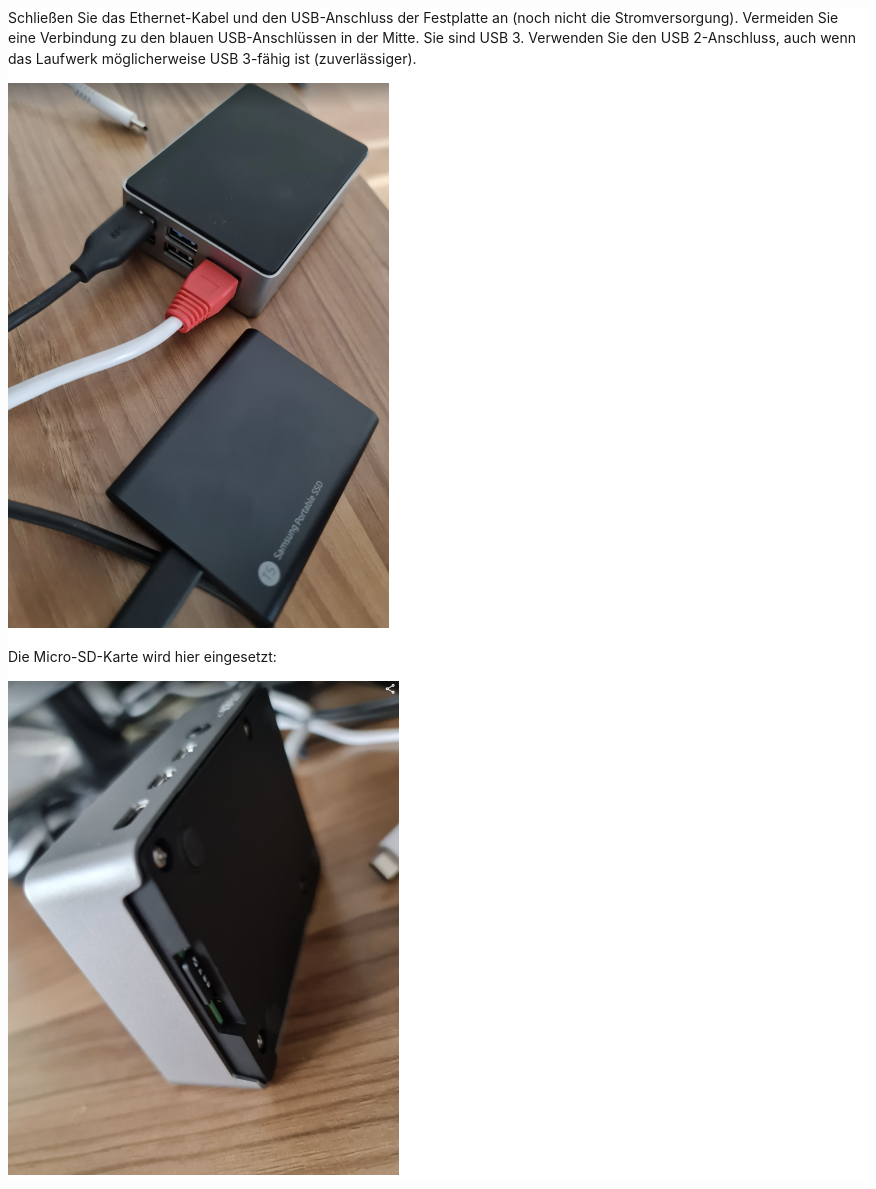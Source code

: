Schließen Sie das Ethernet-Kabel und den USB-Anschluss der Festplatte an (noch nicht die Stromversorgung). Vermeiden Sie eine Verbindung zu den blauen USB-Anschlüssen in der Mitte. Sie sind USB 3. Verwenden Sie den USB 2-Anschluss, auch wenn das Laufwerk möglicherweise USB 3-fähig ist (zuverlässiger).

![image](assets/12.png)

Die Micro-SD-Karte wird hier eingesetzt:

![image](assets/13.png)
